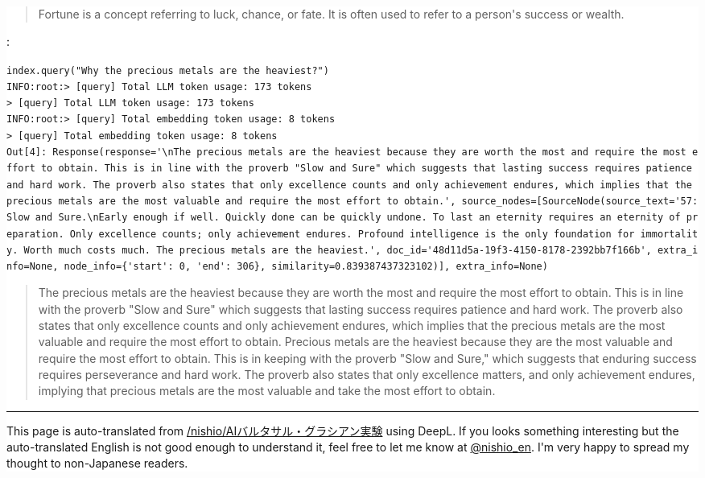 
> Fortune is a concept referring to luck, chance, or fate. It is often used to refer to a person's success or wealth.

:

```
index.query("Why the precious metals are the heaviest?")
INFO:root:> [query] Total LLM token usage: 173 tokens
> [query] Total LLM token usage: 173 tokens
INFO:root:> [query] Total embedding token usage: 8 tokens
> [query] Total embedding token usage: 8 tokens
Out[4]: Response(response='\nThe precious metals are the heaviest because they are worth the most and require the most effort to obtain. This is in line with the proverb "Slow and Sure" which suggests that lasting success requires patience and hard work. The proverb also states that only excellence counts and only achievement endures, which implies that the precious metals are the most valuable and require the most effort to obtain.', source_nodes=[SourceNode(source_text='57: Slow and Sure.\nEarly enough if well. Quickly done can be quickly undone. To last an eternity requires an eternity of preparation. Only excellence counts; only achievement endures. Profound intelligence is the only foundation for immortality. Worth much costs much. The precious metals are the heaviest.', doc_id='48d11d5a-19f3-4150-8178-2392bb7f166b', extra_info=None, node_info={'start': 0, 'end': 306}, similarity=0.839387437323102)], extra_info=None)
```

> The precious metals are the heaviest because they are worth the most and require the most effort to obtain. This is in line with the proverb "Slow and Sure" which suggests that lasting success requires patience and hard work. The proverb also states that only excellence counts and only achievement endures, which implies that the precious metals are the most valuable and require the most effort to obtain.
> Precious metals are the heaviest because they are the most valuable and require the most effort to obtain. This is in keeping with the proverb "Slow and Sure," which suggests that enduring success requires perseverance and hard work. The proverb also states that only excellence matters, and only achievement endures, implying that precious metals are the most valuable and take the most effort to obtain.

---
This page is auto-translated from [/nishio/AIバルタサル・グラシアン実験](https://scrapbox.io/nishio/AIバルタサル・グラシアン実験) using DeepL. If you looks something interesting but the auto-translated English is not good enough to understand it, feel free to let me know at [@nishio_en](https://twitter.com/nishio_en). I'm very happy to spread my thought to non-Japanese readers.